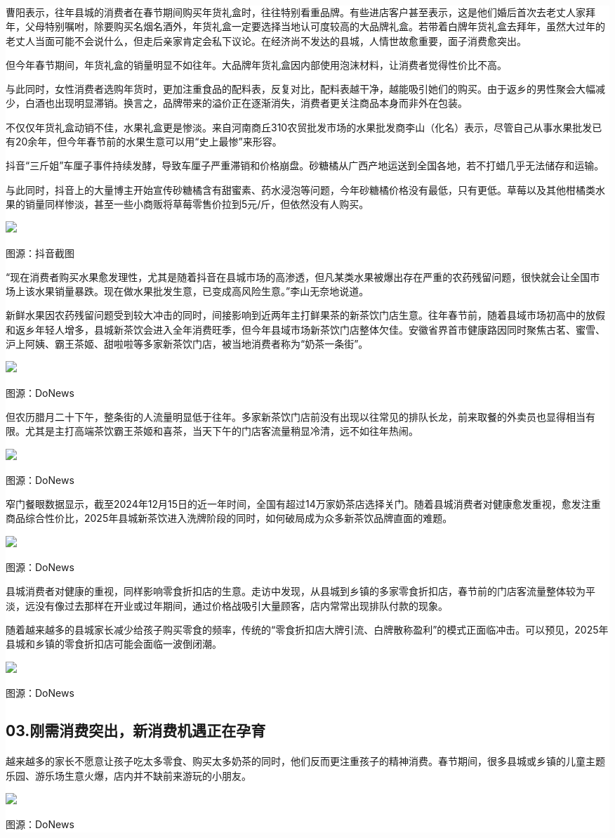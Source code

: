 曹阳表示，往年县城的消费者在春节期间购买年货礼盒时，往往特别看重品牌。有些进店客户甚至表示，这是他们婚后首次去老丈人家拜年，父母特别嘱咐，除要购买名烟名酒外，年货礼盒一定要选择当地认可度较高的大品牌礼盒。若带着白牌年货礼盒去拜年，虽然大过年的老丈人当面可能不会说什么，但走后亲家肯定会私下议论。在经济尚不发达的县城，人情世故愈重要，面子消费愈突出。

但今年春节期间，年货礼盒的销量明显不如往年。大品牌年货礼盒因内部使用泡沫材料，让消费者觉得性价比不高。

与此同时，女性消费者选购年货时，更加注重食品的配料表，反复对比，配料表越干净，越能吸引她们的购买。由于返乡的男性聚会大幅减少，白酒也出现明显滞销。换言之，品牌带来的溢价正在逐渐消失，消费者更关注商品本身而非外在包装。

不仅仅年货礼盒动销不佳，水果礼盒更是惨淡。来自河南商丘310农贸批发市场的水果批发商李山（化名）表示，尽管自己从事水果批发已有20余年，但今年春节前的水果生意可以用“史上最惨”来形容。

抖音“三斤姐”车厘子事件持续发酵，导致车厘子严重滞销和价格崩盘。砂糖橘从广西产地运送到全国各地，若不打蜡几乎无法储存和运输。

与此同时，抖音上的大量博主开始宣传砂糖橘含有甜蜜素、药水浸泡等问题，今年砂糖橘价格没有最低，只有更低。草莓以及其他柑橘类水果的销量同样惨淡，甚至一些小商贩将草莓零售价拉到5元/斤，但依然没有人购买。

![](https://image.woshipm.com/2025/01/27/f9fb6e3a-dc98-11ef-997a-00163e09d72f.png)

图源：抖音截图

“现在消费者购买水果愈发理性，尤其是随着抖音在县城市场的高渗透，但凡某类水果被爆出存在严重的农药残留问题，很快就会让全国市场上该水果销量暴跌。现在做水果批发生意，已变成高风险生意。”李山无奈地说道。

新鲜水果因农药残留问题受到较大冲击的同时，间接影响到近两年主打鲜果茶的新茶饮门店生意。往年春节前，随着县域市场初高中的放假和返乡年轻人增多，县城新茶饮会进入全年消费旺季，但今年县域市场新茶饮门店整体欠佳。安徽省界首市健康路因同时聚焦古茗、蜜雪、沪上阿姨、霸王茶姬、甜啦啦等多家新茶饮门店，被当地消费者称为“奶茶一条街”。

![](https://image.woshipm.com/2025/01/27/fa919aae-dc98-11ef-997a-00163e09d72f.png)

图源：DoNews

但农历腊月二十下午，整条街的人流量明显低于往年。多家新茶饮门店前没有出现以往常见的排队长龙，前来取餐的外卖员也显得相当有限。尤其是主打高端茶饮霸王茶姬和喜茶，当天下午的门店客流量稍显冷清，远不如往年热闹。

![](https://image.woshipm.com/2025/01/27/fb4c7900-dc98-11ef-997a-00163e09d72f.png)

图源：DoNews

窄门餐眼数据显示，截至2024年12月15日的近一年时间，全国有超过14万家奶茶店选择关门。随着县城消费者对健康愈发重视，愈发注重商品综合性价比，2025年县城新茶饮进入洗牌阶段的同时，如何破局成为众多新茶饮品牌直面的难题。

![](https://image.woshipm.com/2025/01/27/fbf8ef3c-dc98-11ef-997a-00163e09d72f.png)

图源：DoNews

县城消费者对健康的重视，同样影响零食折扣店的生意。走访中发现，从县城到乡镇的多家零食折扣店，春节前的门店客流量整体较为平淡，远没有像过去那样在开业或过年期间，通过价格战吸引大量顾客，店内常常出现排队付款的现象。

随着越来越多的县城家长减少给孩子购买零食的频率，传统的“零食折扣店大牌引流、白牌散称盈利”的模式正面临冲击。可以预见，2025年县城和乡镇的零食折扣店可能会面临一波倒闭潮。

![](https://image.woshipm.com/2025/01/27/fd2e708e-dc98-11ef-997a-00163e09d72f.png)

图源：DoNews

## 03.刚需消费突出，新消费机遇正在孕育

越来越多的家长不愿意让孩子吃太多零食、购买太多奶茶的同时，他们反而更注重孩子的精神消费。春节期间，很多县城或乡镇的儿童主题乐园、游乐场生意火爆，店内并不缺前来游玩的小朋友。

![](https://image.woshipm.com/2025/01/27/fdefe246-dc98-11ef-997a-00163e09d72f.png)

图源：DoNews
